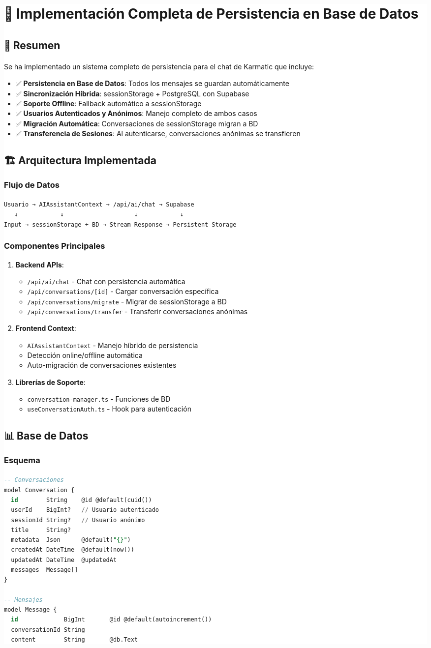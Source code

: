 # 💾 Implementación Completa de Persistencia en Base de Datos

## 🎯 Resumen

Se ha implementado un sistema completo de persistencia para el chat de Karmatic que incluye:

- ✅ **Persistencia en Base de Datos**: Todos los mensajes se guardan automáticamente
- ✅ **Sincronización Híbrida**: sessionStorage + PostgreSQL con Supabase
- ✅ **Soporte Offline**: Fallback automático a sessionStorage
- ✅ **Usuarios Autenticados y Anónimos**: Manejo completo de ambos casos
- ✅ **Migración Automática**: Conversaciones de sessionStorage migran a BD
- ✅ **Transferencia de Sesiones**: Al autenticarse, conversaciones anónimas se transfieren

## 🏗️ Arquitectura Implementada

### Flujo de Datos

```
Usuario → AIAssistantContext → /api/ai/chat → Supabase
   ↓            ↓                    ↓            ↓
Input → sessionStorage + BD → Stream Response → Persistent Storage
```

### Componentes Principales

1. **Backend APIs**:
   - `/api/ai/chat` - Chat con persistencia automática
   - `/api/conversations/[id]` - Cargar conversación específica
   - `/api/conversations/migrate` - Migrar de sessionStorage a BD
   - `/api/conversations/transfer` - Transferir conversaciones anónimas

2. **Frontend Context**:
   - `AIAssistantContext` - Manejo híbrido de persistencia
   - Detección online/offline automática
   - Auto-migración de conversaciones existentes

3. **Librerías de Soporte**:
   - `conversation-manager.ts` - Funciones de BD
   - `useConversationAuth.ts` - Hook para autenticación

## 📊 Base de Datos

### Esquema

```sql
-- Conversaciones
model Conversation {
  id        String    @id @default(cuid())
  userId    BigInt?   // Usuario autenticado
  sessionId String?   // Usuario anónimo
  title     String?   
  metadata  Json      @default("{}")
  createdAt DateTime  @default(now())
  updatedAt DateTime  @updatedAt
  messages  Message[]
}

-- Mensajes
model Message {
  id             BigInt       @id @default(autoincrement())
  conversationId String
  content        String       @db.Text
```